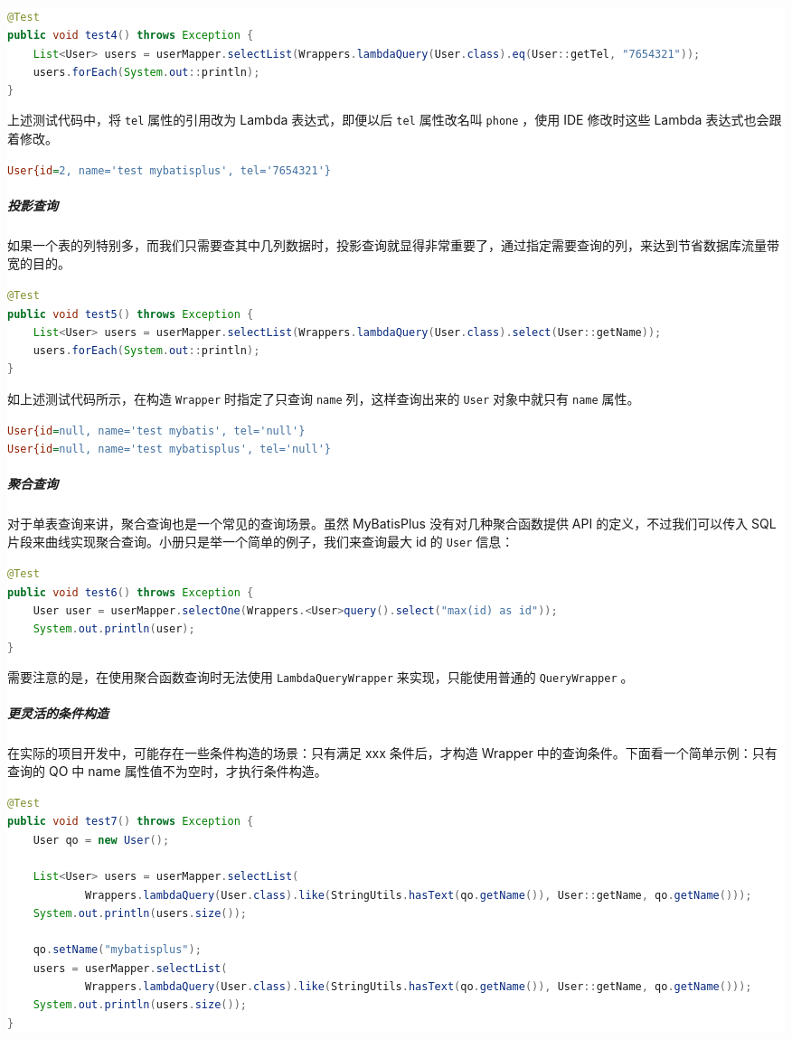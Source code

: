```java
@Test
public void test4() throws Exception {
    List<User> users = userMapper.selectList(Wrappers.lambdaQuery(User.class).eq(User::getTel, "7654321"));
    users.forEach(System.out::println);
}
```

上述测试代码中，将 `tel` 属性的引用改为 Lambda 表达式，即便以后 `tel` 属性改名叫 `phone` ，使用 IDE 修改时这些 Lambda 表达式也会跟着修改。

```ini
User{id=2, name='test mybatisplus', tel='7654321'}

```

##### 投影查询

如果一个表的列特别多，而我们只需要查其中几列数据时，投影查询就显得非常重要了，通过指定需要查询的列，来达到节省数据库流量带宽的目的。

```java
@Test
public void test5() throws Exception {
    List<User> users = userMapper.selectList(Wrappers.lambdaQuery(User.class).select(User::getName));
    users.forEach(System.out::println);
}
```

如上述测试代码所示，在构造 `Wrapper` 时指定了只查询 `name` 列，这样查询出来的 `User` 对象中就只有 `name` 属性。

```ini
User{id=null, name='test mybatis', tel='null'}
User{id=null, name='test mybatisplus', tel='null'}
```

##### 聚合查询

对于单表查询来讲，聚合查询也是一个常见的查询场景。虽然 MyBatisPlus 没有对几种聚合函数提供 API 的定义，不过我们可以传入 SQL 片段来曲线实现聚合查询。小册只是举一个简单的例子，我们来查询最大 id 的 `User` 信息：

```java
@Test
public void test6() throws Exception {
    User user = userMapper.selectOne(Wrappers.<User>query().select("max(id) as id"));
    System.out.println(user);
}
```

需要注意的是，在使用聚合函数查询时无法使用 `LambdaQueryWrapper` 来实现，只能使用普通的 `QueryWrapper` 。

##### 更灵活的条件构造

在实际的项目开发中，可能存在一些条件构造的场景：只有满足 xxx 条件后，才构造 Wrapper 中的查询条件。下面看一个简单示例：只有查询的 QO 中 name 属性值不为空时，才执行条件构造。

```java
@Test
public void test7() throws Exception {
    User qo = new User();

    List<User> users = userMapper.selectList(
            Wrappers.lambdaQuery(User.class).like(StringUtils.hasText(qo.getName()), User::getName, qo.getName()));
    System.out.println(users.size());
    
    qo.setName("mybatisplus");
    users = userMapper.selectList(
            Wrappers.lambdaQuery(User.class).like(StringUtils.hasText(qo.getName()), User::getName, qo.getName()));
    System.out.println(users.size());
}
```